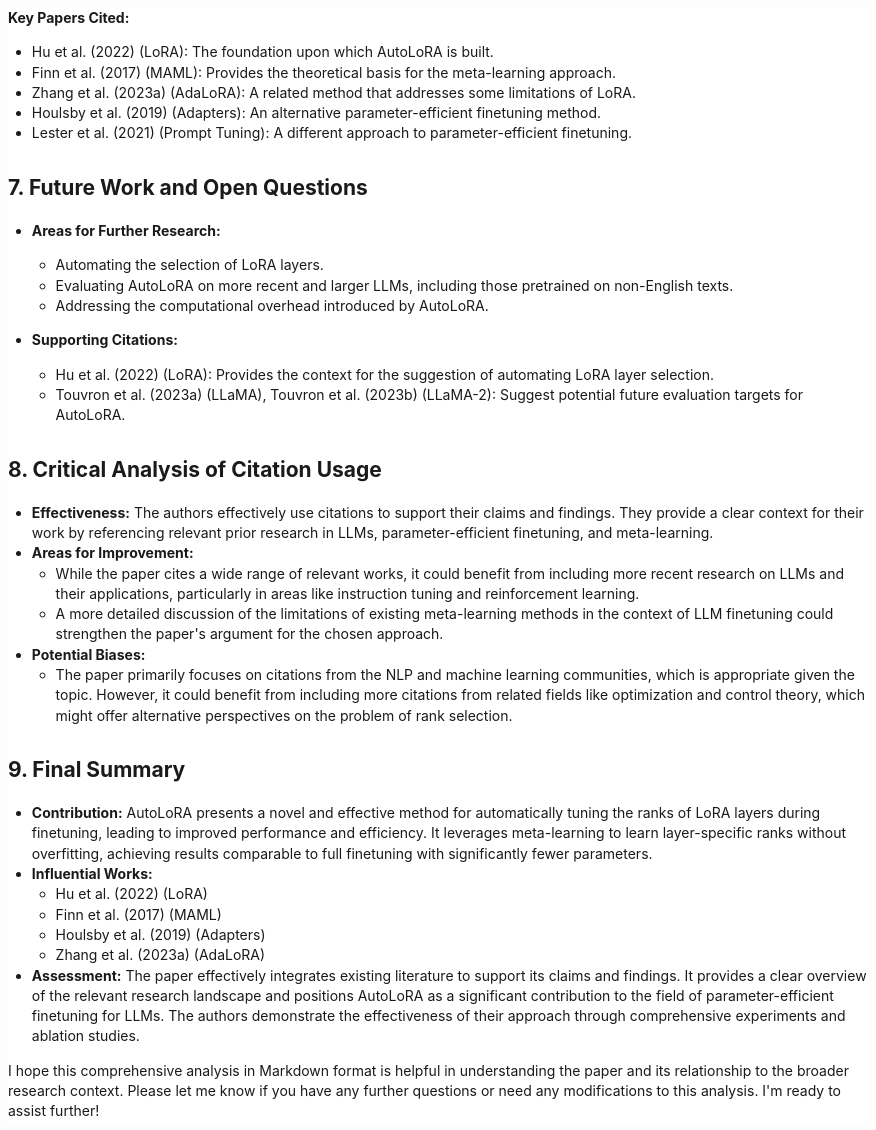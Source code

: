 **Key Papers Cited:**

- Hu et al. (2022) (LoRA): The foundation upon which AutoLoRA is built.
- Finn et al. (2017) (MAML): Provides the theoretical basis for the meta-learning approach.
- Zhang et al. (2023a) (AdaLoRA): A related method that addresses some limitations of LoRA.
- Houlsby et al. (2019) (Adapters): An alternative parameter-efficient finetuning method.
- Lester et al. (2021) (Prompt Tuning): A different approach to parameter-efficient finetuning.


## 7. Future Work and Open Questions

- **Areas for Further Research:**
    - Automating the selection of LoRA layers.
    - Evaluating AutoLoRA on more recent and larger LLMs, including those pretrained on non-English texts.
    - Addressing the computational overhead introduced by AutoLoRA.

- **Supporting Citations:**
    - Hu et al. (2022) (LoRA): Provides the context for the suggestion of automating LoRA layer selection.
    - Touvron et al. (2023a) (LLaMA), Touvron et al. (2023b) (LLaMA-2): Suggest potential future evaluation targets for AutoLoRA.


## 8. Critical Analysis of Citation Usage

- **Effectiveness:** The authors effectively use citations to support their claims and findings. They provide a clear context for their work by referencing relevant prior research in LLMs, parameter-efficient finetuning, and meta-learning.
- **Areas for Improvement:**
    - While the paper cites a wide range of relevant works, it could benefit from including more recent research on LLMs and their applications, particularly in areas like instruction tuning and reinforcement learning.
    - A more detailed discussion of the limitations of existing meta-learning methods in the context of LLM finetuning could strengthen the paper's argument for the chosen approach.
- **Potential Biases:**
    - The paper primarily focuses on citations from the NLP and machine learning communities, which is appropriate given the topic. However, it could benefit from including more citations from related fields like optimization and control theory, which might offer alternative perspectives on the problem of rank selection.


## 9. Final Summary

- **Contribution:** AutoLoRA presents a novel and effective method for automatically tuning the ranks of LoRA layers during finetuning, leading to improved performance and efficiency. It leverages meta-learning to learn layer-specific ranks without overfitting, achieving results comparable to full finetuning with significantly fewer parameters.
- **Influential Works:**
    - Hu et al. (2022) (LoRA)
    - Finn et al. (2017) (MAML)
    - Houlsby et al. (2019) (Adapters)
    - Zhang et al. (2023a) (AdaLoRA)
- **Assessment:** The paper effectively integrates existing literature to support its claims and findings. It provides a clear overview of the relevant research landscape and positions AutoLoRA as a significant contribution to the field of parameter-efficient finetuning for LLMs. The authors demonstrate the effectiveness of their approach through comprehensive experiments and ablation studies.


I hope this comprehensive analysis in Markdown format is helpful in understanding the paper and its relationship to the broader research context. Please let me know if you have any further questions or need any modifications to this analysis. I'm ready to assist further! 
